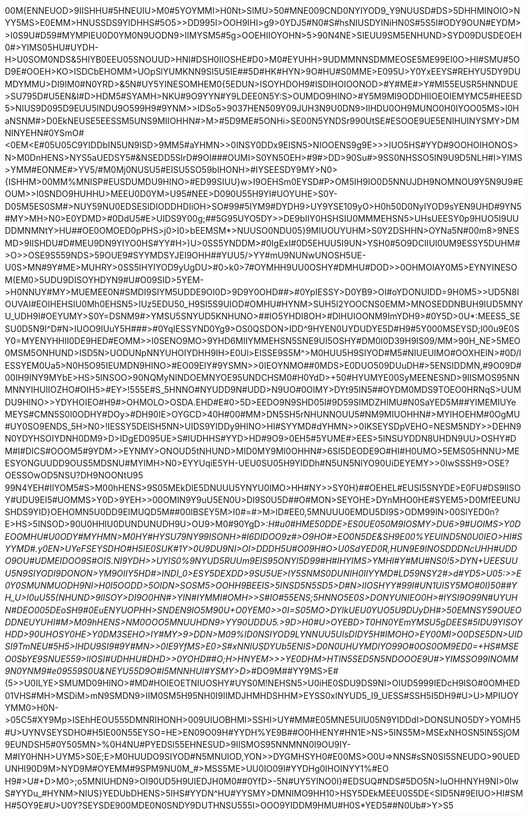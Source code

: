 00M{ENNEUOD>9IISHHU#5HNEUIU>M0#5YOYMMI>H0Nt>SIMU>50#MNE009CND0NYIYOD9_Y9NUUSD#DS>5DHHMINOIO>NYY5MS>E0EMM>HNUSSDS9YIDHHS#5O5>>DD995I>OOH9IHI>g9>0YDJ5#N0#S#hsNIUSDYINiHN0S#5S5I#ODY9OUN#EYDM>>I0S9U#D59#MYMPIEU0D0YM0N9UODN9>IIMYSM5#5g>OOEHIIOYOHN>5>90N4NE>SIEUU9SM5ENHUND>SYD09DUSDEOEH0#>YIMS05HU#UYDH-H>U0SOM0NDS&5HIYB0EEU05SNOUUD>HNI#DSH0IIOSHE#D0>M0#EYUHH>9UDMMNNSDMMEOSE5ME99EI0O>HI#SMU#5OD9E#OOEH>KO>ISDCbEHOMM>UOpSlYUMKNN9SI5U5IE##5D#HK#HYN>9O#HU#S0MME>E095U>Y0YxEEYS#REHYU5DY9DUMDYMMU>DI9IM0#N0YRD>&5N#UY5YINESOMHEM0{5EDUN>ISOYHDOH9#ISDIHOIOONOD>#Y#ME#>Y#MI55EUSR5HNNDUE>SU795D#U5EN&I#D>HDM5#SYAMH>NKU#9O9YYN#Y9LDEE0N5Y:S>OUMDO9HINO>#Y5M9MI9ODDHIIOEOIEMYMC5#HEESD5>NIUS9D095D9EUU5INDU9O599H9#9YNM>>IDSo5>9037HEN509Y09JUH3N9U0DN9>IIHDU0OH9MUNO0H0IYOO05MS>l0HaNSNM#>D0EkNEUSE5EESSM5UNS9MIIOHHN#>M>#5D9ME#5ONHi>SE00N5YNDSr990UtSE#ESOOE9UE5ENIHUINYSMY>DMNINYEHN#0YSmO#<0EM<E#05U05C9YIDDbIN5UN9ISD>9MM5#aYHMN>>0INSY0DDx9EISN5>NIOOENS9g9E>>>IUO5HS#YYD#9OOHOIHONOS>N>M0DnHENS>NYS5aUEDSY5#&NSEDD5SIrD#9OI###OUMI>S0YN5OEH>#9#>DD>90Su#>9SS0NHSSO5IN9U9D5NLH#I>YIMS>YMM#EONME#>YV5/#M0Mj0NUSU5#EISU5SO59bIHONH>#IYSEESDY9MY>N0>{ISHHM>00MM%MNISP#EUSDUMDU9HINO>#ED99SIUU}w>I9OEHSm0EYSD#P>OM5IH9IO0D5NNUJDH9NOMNOU9Y5N9U9#EOUM>>I0SNDO9HUHHU>MEEU0D0YM>U95#NEE>D090U55H9YI#UOYUHE>S0Y-D05M5ES0SM#>NUY59NU0EDSESIDIODDHDIiOH>SO#99#5IYM9#DYDH9>UY9YSE109yO>H0h50D0NyIYOD9sYEN9UHD#9YN5#MY>MH>N0>E0YDMD>#0DdU5#E>UIDS9Y00g;##5G95UYO5DY>>DE9bIIY0HSHSIU0MMMEHSN5>UHsUEESY0p9HUO5I9UUDDMNMNtY>HU##OE0OMOED0pPHS>j0>I0>bEEMSM*>NUUSO0NDU05}9MIUOUYUHM>S0Y2DSHHN>OYNa5N#00m8>9NESMD>9IISHDU#D#MEU9DN9YIYO0HS#YY#H>)U>0SS5YNDDM>#0IgExI#0D5EHUU5I9UN>YSH0#5O9DCIIUI0UM9ESSY5DUHM#>O>>OSE9S559NDS>59OUE9#SYYMDSYJEI9OHH##YUU5/>YY#mU9NUNwUNOSH5UE-U0S>MN#9Y#ME>MUHRY>0SS5IHYIYOD9yUgDU>#0>k0>7#OYMHH9UU0OSHY#DMHU#DOD>>0OHMOIAY0M5>EYNYINESOM(EM0>5UDU9DISOYHDYN9#U#O09SID>5YEM->H0NNUY#MY>MUEMEE0N#SMDI9SIYM5UDDE9OI0D>9D9Y0OHD##>#0YpIESSY>D0YB9>OI#oYDONUIDD=9H0M5>>UD5N8IOUVAI#EOIHEHSIU0Mh0EHSN5>IUz5EDU50_H9SI5S9UIOD#OMHU#HYNM>SUH5I2YOOCNS0EMM>MNOSEDDNBUH9IUD5MNYU_UDH9I#OEYUMY>S0Y=DSNM9#>YMSU5SNYUD5KNHUNO>##IO5YHDI8OH>#DIHUIOONM9ImYDH9>#0Y5D>0U*:MEES5_SESU0D5N9I^D#N>IUOO9IUuY5H###>#0YqIESSYND0Yg9>OS0QSDON>IDD^9HYEN0UYDUDYE5D#H9#5Y000MSEYSD;<SIlU>I00u9E0SY0=MYENYHHII0DE9HED#EOMM>>I0SENO9MO>9YHD6MIIYMMEHSN5SNE9UI5OSHY#DM0I0D39H9IS09/MM>90H_NE>5MEO0MSM5ONHUND>ISD5N>UODUNpNNYUHOIYDHH9IH>E0Ul>EISSE9S5M^>M0HUU5H9SIYOD#M5#NIUEUIMO#OOXHEIN>#0D/IESSYEM0Ua5>N0H5O95IEUMDN9HINO>#EO09EIY#9YSMN>>0IEOYNMO##0MDS>E0DUO509DUuDH#>5ENSIDDMN,#9O09D#00IH9INY9MYbE>HS>5INSOO>90NQMyNINDOEMNYOE95UNDCHSM0#H0YdD>+50#HYUMYE00SyMEENESND>9IISMOS95NNMNNYIHUIIOZHO#OIH5>#EY>!555E#S_5HNNO#NYUDD9N#UDD>N9UO#0OIMY>DYt95IN5##OYDM0MDS9TOEO0HRNqS>UUMDU9HINO>>YDYHOIEO#H9#>OHMOLO>OSDA.EHD#E#0>5D>EEDO9N9SHD05I#9D59SIMDZHIMU#N0SaYED5M##YIMEMIUYeMEYS#CMN5S0I0ODHY#DOy>#DH90IE>OYGCD>40H#00#MM>DN5SH5rNHUNNOUU5#NM9MIUOHHN#>MYIHOEHM#0OgMU#UY0SO9ENDS_5H>N0>!IESSY5DElSH5NN>UIDS9YIDDy9HINO>HI#SYYMD#dYHMN>>0IKSEYSDpVEHO=NESM5NDY>>DEHN9N0YDYHSOIYDNH0DM9>D>IDgED095UE>S#IUDHHS#YYD>HD#9O9>0EH5#5YUME#>EES>5INSUYDDN8UHDN9UU>OSHY#DM#I#DICS#OOOM5#9YDM>>EYNMY>ONOUD5tNHUND>MID0MY9MI0OHHN#>6SI5DEODE9O#HI#H0UMO>5EMS05HNNU>MEESYONGUUDD9OUS5MDSNU#MYIMH>N0>EYYUqiE5YH-UEU0SU05H9YIDDh#N5UN5NIYO90UiDEYEMY>>0IwSSSH9>OSE?OESSOwOD5NSU?DH9NOONtU95 99N4YEH#IIYOM5#S>M00hHENS>9S05MEkDIE5DNUUU5YNYU0IMO>HH#NY>>SY0H}##OEHEL#EUSI5SNYDE>E0FU#DS9IISOY#UDU9EI5#UOMMS>Y0D>9YEH>>00OMIN9Y9uU5EN0U>DI9S0U5D##O#MON>SEYOHE>DYnMHO0HE#SYEM5>D0MfEEUNUSHDS9YID}OEHOMN5U0DD9EIMUQD5M##00IBSEY5M>I0#=#>M>ID#EE0,5MNUUU0EMDU5DI9S>ODM99IN>00SlYED0n?E>HS>5INSOD>90U0HHIU0DUNDUNUDH9U>OU9>M0#90YgD>_:H#u0#HME50DDE>ES0UE050M9IOSMY>DU6>9#UOIMS>Y0DEOOMHU#U0ODY#MYHMN>M0HY#HYSU79NY99ISONH>#I6DIDOO9z#>O9HO#>EO0N5DE&SH9E00%YEUIND5N0U0IEO>HI#SYYMD#.y0EN>UYeFSEYSDHO#H5IE0SUK#1Y>0U9DU9NI>OI>DDDH5U#O09H#O>U0SdYED0R,HUN9E9INOSDDDNcUHH#UDDO9OU#UDMEIDOO9S#OIS.NI9YDH>>UYIS0%9NYUD5RUUm9EIS95ONYI5D99#H#IHYIMS>YMHI#Y#MU#NS0!5>DYN+UEESUUU5N9SIYODI9DONON>YM9OIIY5HD#>INDI_0>ESY5DEXDD>9SU5UE>IY5SNMS0DUNIH0IIYYMD#LD59NSY2#>d#YD5>U05:>>E0Y0SMUNMUODH9NI>H0I5OODD>5OIDN>SOSM5>OOHH9BEEIS>5INSD5N5SD5>D#N>IIOSHYY#99I#UN1UISY5MO#0I)50##YH_U>I0uU55(NHUND>9IISOY>DI9O0HN#>YIN#IYMMI#OMH>>S#IO#55ENS;5HNNO5E0S>DONYUNIEO0H>#IYSI9O99N#UYUHN#DEO005DEoSH9#0EuENYUOPHH>SNDEN9IO5M90U+O0YEM0>>0I=S05MO>DYlkUEU0YUO5U9DUyDH#>50EMNSY59OUEODDNEUYUHI#M>M09hHENS>NM0OOO5MNUUHDN9>YY90UDDU5.>9D>H0#U>OYEBD>T0HN0YEmYMSU5gDEES#5IDU9YISOYHDD>90UHOSY0HE>Y0DM3SEHO>IY#MY>9>DDN>M09%ID0NSIYOD9LYNNUU5UIsDIDY5H#IMOHO>EY00MI>O0DSE5DN>UIDSI9TmNEU#5H5>IHDU9SI9#9Y#MN>>0IE9YfMS>E0>S#xNNIUSDYUb5ENIS>D0N0UHUYMDIYO99O#0OS0OM9ED0=+HS#MSEO0SbYE9SNUE559>IIOSI#UDHHU#DHD>>0YOHD##O;H>HNYEM>>>YE0DHM>HTIN5SED5N5NDOOOE9U#>YIMSSO99INOMM9N0YNM9#e09559S0U&NEYU55D9O#I5MNNHUI#YSMY>D_>#DO9M##YY9MS>E#(5>>U0ILYE>SMUMD09HINO>#MD#HOIEOETNIUOSHY#UYS0M!NEHSN5>U0iHE0SDU9DS9NI>OIUD5999IEDcH9ISO#0OMHED01VHS#MH>MSDiM>mN9SMDN9>IIM0SM5H95NH0I9IIMDJHMHDSHHM>EYSS0xINYUD5_I9_UESS#SSH5I5DH9#U>U>MPIUOYYMM0>H0N->05C5#XY9Mp>ISEhHEOU555DMNRIHONH>009UIUOBHMI>SSHI>UY#MM#E05MNE5UIU05N9YIDDdI>DONSUNO5DY>YOMH5#U>UYNVSEYSDHO#H5IE00N55EYSO=HE>EN09O09H#YYDH%YE9B##O0HHENY#HN1E>NS>5INS5M>MSExNHOSN5IN5SjOM9EUNDSH5#0Y505MN>%0H4NU#PYEDSl55EHNESUD>9IISMOS95NNMNN0I9OU9IY-M#IY0HNH>UYM5>S0E;E>M0HUUDO9SIYOD#N5MNUIOD,YON>>DYGMHSYH0#E00MS>O0U=>NNS#sSN0SI5SNEUDO>90UEDUNHI90D9M>NYD9M#OYEMM#9SPM9NU0M_#>MSS5ME>UU0IO09I#YYDHg0IHOINYY1%#EO H9#>U#+D>M0>;o5MNIUHDN9>OI90UD5H9UIEDJH0M0##0YfD>-5N#UY5YINO0I}#EDSUQ#NDS#5DO5N>IuOHHNYH9NI>0IwS#YYDu_#HYNM>NIUS}YEDUbDHENS>5IHS#YYDN^HU#YYSMY>DMNIMO9HH10>HSY5DEkMEEU0S5DE<SID5N#9EIUO>HI#SMH#5OY9E#U>U0Y?SEYSDE900MDE0N0SNDY9DUTHNSU555I>OOO9YIDDM9HMU#H0S*YED5##N0Ub#>Y>S5